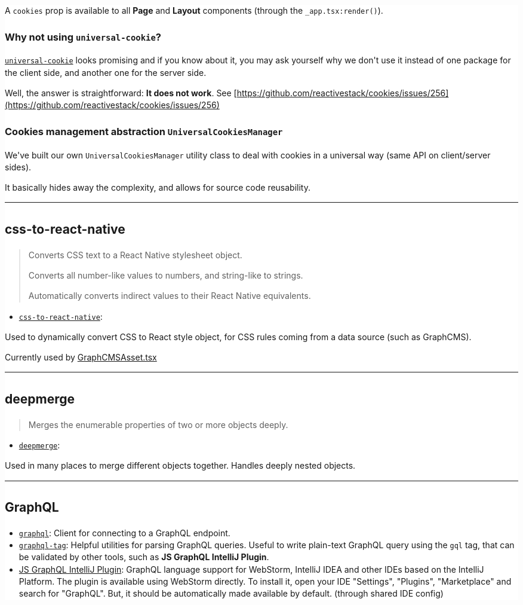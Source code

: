 A `cookies` prop is available to all **Page** and **Layout** components (through the `_app.tsx:render()`).

### Why not using `universal-cookie`?

[`universal-cookie`](https://github.com/reactivestack/cookies/tree/master/packages/universal-cookie) looks promising and if you know about it,
you may ask yourself why we don't use it instead of one package for the client side, and another one for the server side.

Well, the answer is straightforward: **It does not work**.
See [https://github.com/reactivestack/cookies/issues/256](https://github.com/reactivestack/cookies/issues/256)

### Cookies management abstraction `UniversalCookiesManager`

We've built our own `UniversalCookiesManager` utility class to deal with cookies in a universal way (same API on client/server sides).

It basically hides away the complexity, and allows for source code reusability.

---

## css-to-react-native

> Converts CSS text to a React Native stylesheet object.
>
> Converts all number-like values to numbers, and string-like to strings.
>
> Automatically converts indirect values to their React Native equivalents.

- [`css-to-react-native`](https://www.npmjs.com/package/css-to-react-native):

Used to dynamically convert CSS to React style object, for CSS rules coming from a data source (such as GraphCMS).

Currently used by [GraphCMSAsset.tsx](src/components/GraphCMSAsset.tsx)

---

## deepmerge

> Merges the enumerable properties of two or more objects deeply.

- [`deepmerge`](https://www.npmjs.com/package/deepmerge):

Used in many places to merge different objects together.
Handles deeply nested objects.

---

## GraphQL

- [`graphql`](https://www.npmjs.com/package/graphql): Client for connecting to a GraphQL endpoint.
- [`graphql-tag`](https://www.npmjs.com/package/graphql-tag): Helpful utilities for parsing GraphQL queries.
    Useful to write plain-text GraphQL query using the `gql` tag, that can be validated by other tools, such as **JS GraphQL IntelliJ Plugin**.
- [JS GraphQL IntelliJ Plugin](https://github.com/jimkyndemeyer/js-graphql-intellij-plugin): GraphQL language support for WebStorm, IntelliJ IDEA and other IDEs based on the IntelliJ Platform.
    The plugin is available using WebStorm directly. To install it, open your IDE "Settings", "Plugins", "Marketplace" and search for "GraphQL".
    But, it should be automatically made available by default. (through shared IDE config)
